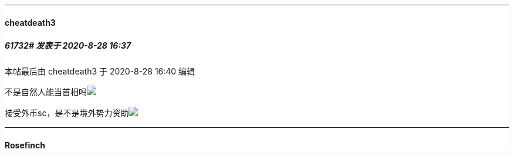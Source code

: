 
-----

####  cheatdeath3  
##### 61732#       发表于 2020-8-28 16:37


 本帖最后由 cheatdeath3 于 2020-8-28 16:40 编辑 

不是自然人能当首相吗<img src="https://static.saraba1st.com/image/smiley/face2017/067.png" referrerpolicy="no-referrer">

接受外币sc，是不是境外势力资助<img src="https://static.saraba1st.com/image/smiley/face2017/067.png" referrerpolicy="no-referrer"> 


-----

####  Rosefinch  
